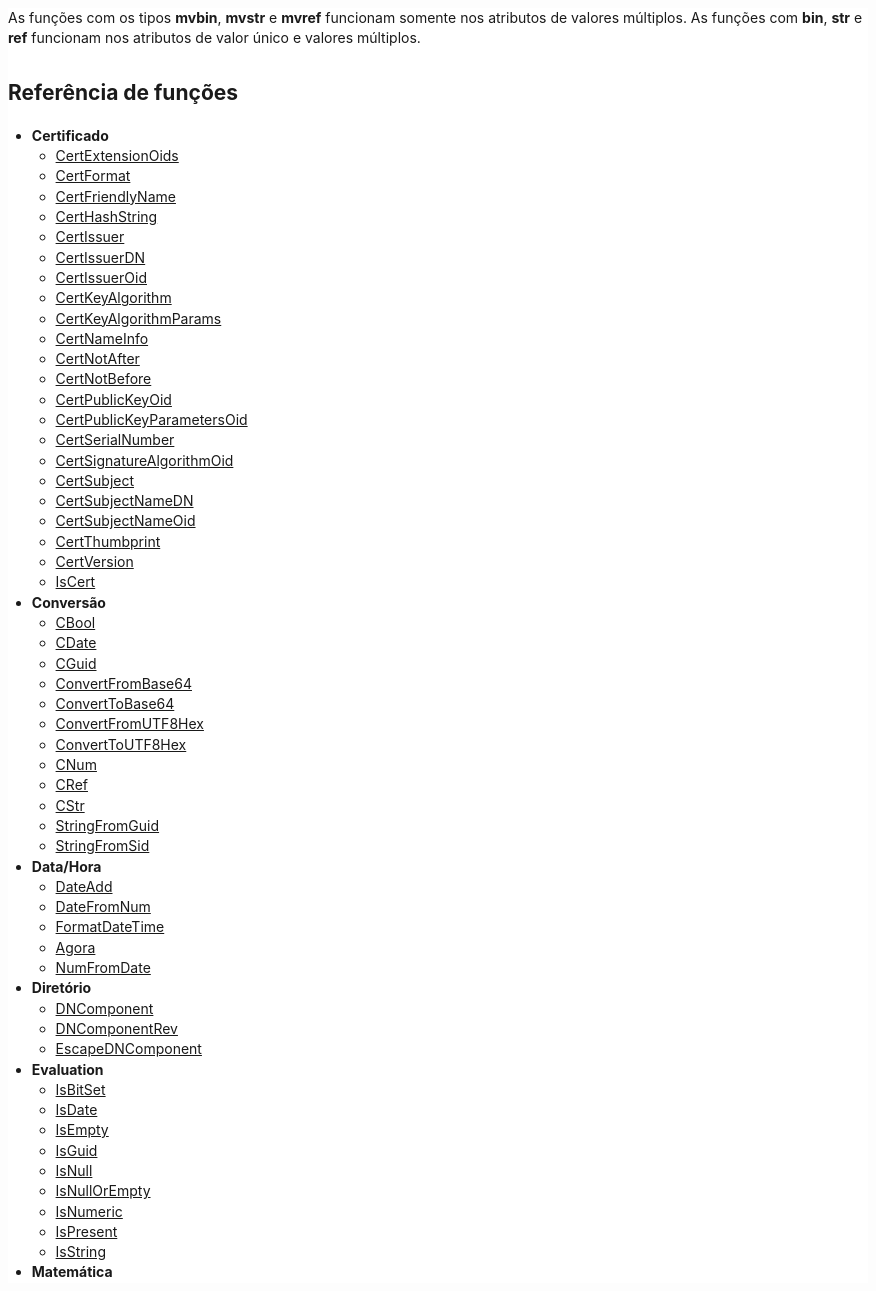 As funções com os tipos **mvbin**, **mvstr** e **mvref** funcionam somente nos atributos de valores múltiplos. As funções com **bin**, **str** e **ref** funcionam nos atributos de valor único e valores múltiplos.

## <a name="functions-reference"></a>Referência de funções

* **Certificado**
  * [CertExtensionOids](#certextensionoids)
  * [CertFormat](#certformat)
  * [CertFriendlyName](#certfriendlyname)
  * [CertHashString](#certhashstring)
  * [CertIssuer](#certissuer)
  * [CertIssuerDN](#certissuerdn)
  * [CertIssuerOid](#certissueroid)
  * [CertKeyAlgorithm](#certkeyalgorithm)
  * [CertKeyAlgorithmParams](#certkeyalgorithmparams)
  * [CertNameInfo](#certnameinfo)
  * [CertNotAfter](#certnotafter)
  * [CertNotBefore](#certnotbefore)
  * [CertPublicKeyOid](#certpublickeyoid)
  * [CertPublicKeyParametersOid](#certpublickeyparametersoid)
  * [CertSerialNumber](#certserialnumber)
  * [CertSignatureAlgorithmOid](#certsignaturealgorithmoid)
  * [CertSubject](#certsubject)
  * [CertSubjectNameDN](#certsubjectnamedn)
  * [CertSubjectNameOid](#certsubjectnameoid)
  * [CertThumbprint](#certthumbprint)
  * [CertVersion](#certversion)
  * [IsCert](#iscert)
* **Conversão**
  * [CBool](#cbool)
  * [CDate](#cdate)
  * [CGuid](#cguid)
  * [ConvertFromBase64](#convertfrombase64)
  * [ConvertToBase64](#converttobase64)
  * [ConvertFromUTF8Hex](#convertfromutf8hex)
  * [ConvertToUTF8Hex](#converttoutf8hex)
  * [CNum](#cnum)
  * [CRef](#cref)
  * [CStr](#cstr)
  * [StringFromGuid](#stringfromguid)
  * [StringFromSid](#stringfromsid)
* **Data/Hora**
  * [DateAdd](#dateadd)
  * [DateFromNum](#datefromnum)
  * [FormatDateTime](#formatdatetime)
  * [Agora](#now)
  * [NumFromDate](#numfromdate)
* **Diretório**
  * [DNComponent](#dncomponent)
  * [DNComponentRev](#dncomponentrev)
  * [EscapeDNComponent](#escapedncomponent)
* **Evaluation**
  * [IsBitSet](#isbitset)
  * [IsDate](#isdate)
  * [IsEmpty](#isempty)
  * [IsGuid](#isguid)
  * [IsNull](#isnull)
  * [IsNullOrEmpty](#isnullorempty)
  * [IsNumeric](#isnumeric)
  * [IsPresent](#ispresent)
  * [IsString](#isstring)
* **Matemática**